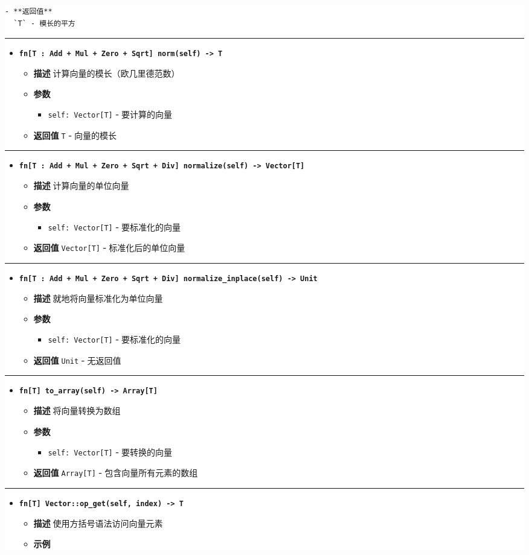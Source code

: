     - **返回值**
      `T` - 模长的平方

  ---

  - **`fn[T : Add + Mul + Zero + Sqrt] norm(self) -> T`**
    - **描述**
        计算向量的模长（欧几里德范数）

    - **参数**
      - `self: Vector[T]` - 要计算的向量

    - **返回值**
      `T` - 向量的模长

  ---

  - **`fn[T : Add + Mul + Zero + Sqrt + Div] normalize(self) -> Vector[T]`**
    - **描述**
        计算向量的单位向量

    - **参数**
      - `self: Vector[T]` - 要标准化的向量

    - **返回值**
      `Vector[T]` - 标准化后的单位向量

  ---

  - **`fn[T : Add + Mul + Zero + Sqrt + Div] normalize_inplace(self) -> Unit`**
    - **描述**
        就地将向量标准化为单位向量

    - **参数**
      - `self: Vector[T]` - 要标准化的向量

    - **返回值**
      `Unit` - 无返回值

  ---

  - **`fn[T] to_array(self) -> Array[T]`**
    - **描述**
        将向量转换为数组

    - **参数**
      - `self: Vector[T]` - 要转换的向量

    - **返回值**
      `Array[T]` - 包含向量所有元素的数组

  ---
  
  - **`fn[T] Vector::op_get(self, index) -> T`**
    - **描述**
        使用方括号语法访问向量元素

    - **示例**

